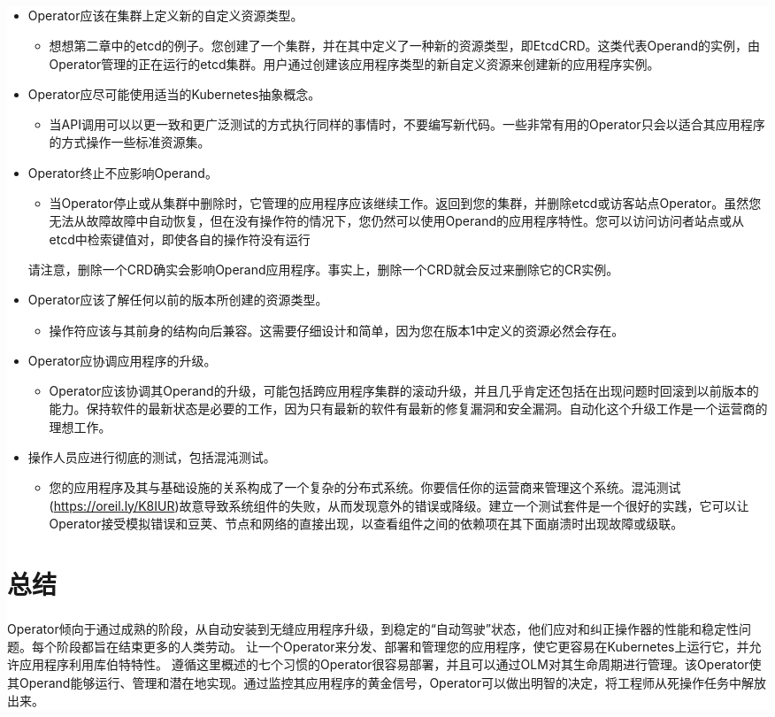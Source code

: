 * Operator应该在集群上定义新的自定义资源类型。
  * 想想第二章中的etcd的例子。您创建了一个集群，并在其中定义了一种新的资源类型，即EtcdCRD。这类代表Operand的实例，由Operator管理的正在运行的etcd集群。用户通过创建该应用程序类型的新自定义资源来创建新的应用程序实例。
* Operator应尽可能使用适当的Kubernetes抽象概念。
  * 当API调用可以以更一致和更广泛测试的方式执行同样的事情时，不要编写新代码。一些非常有用的Operator只会以适合其应用程序的方式操作一些标准资源集。
* Operator终止不应影响Operand。
  * 当Operator停止或从集群中删除时，它管理的应用程序应该继续工作。返回到您的集群，并删除etcd或访客站点Operator。虽然您无法从故障故障中自动恢复，但在没有操作符的情况下，您仍然可以使用Operand的应用程序特性。您可以访问访问者站点或从etcd中检索键值对，即使各自的操作符没有运行
  
  请注意，删除一个CRD确实会影响Operand应用程序。事实上，删除一个CRD就会反过来删除它的CR实例。
* Operator应该了解任何以前的版本所创建的资源类型。
  * 操作符应该与其前身的结构向后兼容。这需要仔细设计和简单，因为您在版本1中定义的资源必然会存在。
* Operator应协调应用程序的升级。
  * Operator应该协调其Operand的升级，可能包括跨应用程序集群的滚动升级，并且几乎肯定还包括在出现问题时回滚到以前版本的能力。保持软件的最新状态是必要的工作，因为只有最新的软件有最新的修复漏洞和安全漏洞。自动化这个升级工作是一个运营商的理想工作。
* 操作人员应进行彻底的测试，包括混沌测试。
  * 您的应用程序及其与基础设施的关系构成了一个复杂的分布式系统。你要信任你的运营商来管理这个系统。混沌测试(https://oreil.ly/K8IUR)故意导致系统组件的失败，从而发现意外的错误或降级。建立一个测试套件是一个很好的实践，它可以让Operator接受模拟错误和豆荚、节点和网络的直接出现，以查看组件之间的依赖项在其下面崩溃时出现故障或级联。


# 总结

Operator倾向于通过成熟的阶段，从自动安装到无缝应用程序升级，到稳定的“自动驾驶”状态，他们应对和纠正操作器的性能和稳定性问题。每个阶段都旨在结束更多的人类劳动。
让一个Operator来分发、部署和管理您的应用程序，使它更容易在Kubernetes上运行它，并允许应用程序利用库伯特特性。
遵循这里概述的七个习惯的Operator很容易部署，并且可以通过OLM对其生命周期进行管理。该Operator使其Operand能够运行、管理和潜在地实现。通过监控其应用程序的黄金信号，Operator可以做出明智的决定，将工程师从死操作任务中解放出来。
